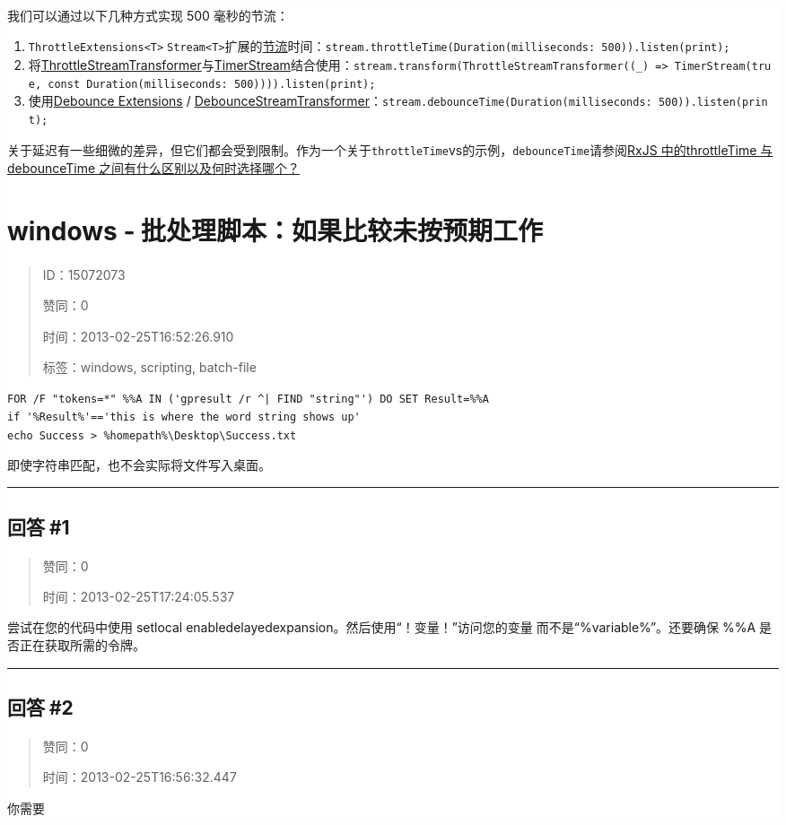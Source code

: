 我们可以通过以下几种方式实现 500 毫秒的节流：

1.  `ThrottleExtensions<T>` `Stream<T>`扩展的[节流](https://pub.dev/documentation/rxdart/latest/rx/ThrottleExtensions/throttleTime.html)时间：`stream.throttleTime(Duration(milliseconds: 500)).listen(print);`
2.  将[ThrottleStreamTransformer](https://pub.dev/documentation/rxdart/latest/rx/ThrottleStreamTransformer-class.html)与[TimerStream](https://pub.dev/documentation/rxdart/latest/rx/TimerStream-class.html)结合使用：`stream.transform(ThrottleStreamTransformer((_) => TimerStream(true, const Duration(milliseconds: 500)))).listen(print);`
3.  使用[Debounce Extensions](https://pub.dev/documentation/rxdart/latest/rx/DebounceExtensions.html) / [DebounceStreamTransformer](https://pub.dev/documentation/rxdart/latest/rx/DebounceStreamTransformer-class.html)：`stream.debounceTime(Duration(milliseconds: 500)).listen(print);`

关于延迟有一些细微的差异，但它们都会受到限制。作为一个关于`throttleTime`vs的示例，`debounceTime`请参阅[RxJS 中的throttleTime 与 debounceTime 之间有什么区别以及何时选择哪个？](https://stackoverflow.com/questions/56460436/what-is-the-difference-between-throttletime-vs-debouncetime-in-rxjs-and-when-to)

# windows - 批处理脚本：如果比较未按预期工作

> ID：15072073
> 
> 赞同：0
> 
> 时间：2013-02-25T16:52:26.910
> 
> 标签：windows, scripting, batch-file

```
FOR /F "tokens=*" %%A IN ('gpresult /r ^| FIND "string"') DO SET Result=%%A  
if '%Result%'=='this is where the word string shows up'  
echo Success > %homepath%\Desktop\Success.txt 
```

即使字符串匹配，也不会实际将文件写入桌面。

* * *

## 回答 #1

> 赞同：0
> 
> 时间：2013-02-25T17:24:05.537

尝试在您的代码中使用 setlocal enabledelayedexpansion。然后使用“！变量！”访问您的变量 而不是“%variable%”。还要确保 %%A 是否正在获取所需的令牌。

* * *

## 回答 #2

> 赞同：0
> 
> 时间：2013-02-25T16:56:32.447

你需要
